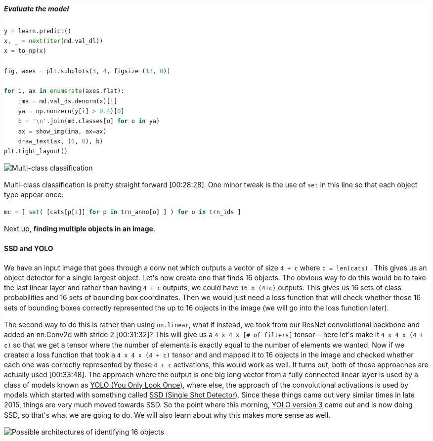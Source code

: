 ##### Evaluate the model

```Python
y = learn.predict()
x, _ = next(iter(md.val_dl))
x = to_np(x)

fig, axes = plt.subplots(3, 4, figsize=(12, 8))

for i, ax in enumerate(axes.flat):
    ima = md.val_ds.denorm(x)[i]
    ya = np.nonzero(y[i] > 0.4)[0]
    b = '\n'.join(md.classes[o] for o in ya)
    ax = show_img(ima, ax=ax)
    draw_text(ax, (0, 0), b)
plt.tight_layout()
```

![Multi-class classification](/img/docs/pascal_multi_notebook_img_classification_plot.png)

Multi-class classification is pretty straight forward [00:28:28]. One minor tweak is the use of `set` in this line so that each object type appear once:

```Python
mc = [ set( [cats[p[1]] for p in trn_anno[o] ] ) for o in trn_ids ]
```

Next up, **finding multiple objects in an image**.

#### SSD and YOLO

We have an input image that goes through a conv net which outputs a vector of size `4 + c` where `c = len(cats)` . This gives us an object detector for a single largest object. Let's now create one that finds 16 objects. The obvious way to do this would be to take the last linear layer and rather than having `4 + c` outputs, we could have `16 x (4+c)` outputs. This gives us 16 sets of class probabilities and 16 sets of bounding box coordinates. Then we would just need a loss function that will check whether those 16 sets of bounding boxes correctly represented the up to 16 objects in the image (we will go into the loss function later).

The second way to do this is rather than using `nn.linear`, what if instead, we took from our ResNet convolutional backbone and added an nn.Conv2d with stride 2 [00:31:32]? This will give us a `4 x 4 x [# of filters]` tensor — here let's make it `4 x 4 x (4 + c)` so that we get a tensor where the number of elements is exactly equal to the number of elements we wanted. Now if we created a loss function that took a `4 x 4 x (4 + c)` tensor and and mapped it to 16 objects in the image and checked whether each one was correctly represented by these `4 + c` activations, this would work as well. It turns out, both of these approaches are actually used [00:33:48]. The approach where the output is one big long vector from a fully connected linear layer is used by a class of models known as [YOLO (You Only Look Once)](https://arxiv.org/abs/1506.02640), where else, the approach of the convolutional activations is used by models which started with something called [SSD (Single Shot Detector)](https://arxiv.org/abs/1512.02325). Since these things came out very similar times in late 2015, things are very much moved towards SSD. So the point where this morning, [YOLO version 3](https://pjreddie.com/media/files/papers/YOLOv3.pdf) came out and is now doing SSD, so that's what we are going to do. We will also learn about why this makes more sense as well.

![Possible architectures of identifying 16 objects](/img/docs/pascal_multi_notebook_possible_arch_det_16_obj.png)
